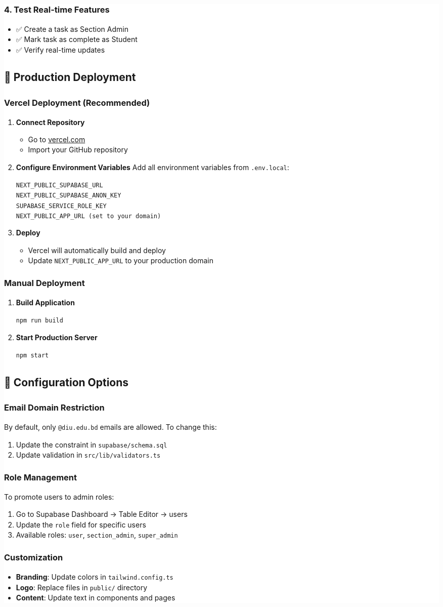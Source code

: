 ### 4. Test Real-time Features
- ✅ Create a task as Section Admin
- ✅ Mark task as complete as Student
- ✅ Verify real-time updates

## 🚀 Production Deployment

### Vercel Deployment (Recommended)

1. **Connect Repository**
   - Go to [vercel.com](https://vercel.com)
   - Import your GitHub repository

2. **Configure Environment Variables**
   Add all environment variables from `.env.local`:
   ```
   NEXT_PUBLIC_SUPABASE_URL
   NEXT_PUBLIC_SUPABASE_ANON_KEY
   SUPABASE_SERVICE_ROLE_KEY
   NEXT_PUBLIC_APP_URL (set to your domain)
   ```

3. **Deploy**
   - Vercel will automatically build and deploy
   - Update `NEXT_PUBLIC_APP_URL` to your production domain

### Manual Deployment

1. **Build Application**
   ```bash
   npm run build
   ```

2. **Start Production Server**
   ```bash
   npm start
   ```

## 🔧 Configuration Options

### Email Domain Restriction
By default, only `@diu.edu.bd` emails are allowed. To change this:
1. Update the constraint in `supabase/schema.sql`
2. Update validation in `src/lib/validators.ts`

### Role Management
To promote users to admin roles:
1. Go to Supabase Dashboard → Table Editor → users
2. Update the `role` field for specific users
3. Available roles: `user`, `section_admin`, `super_admin`

### Customization
- **Branding**: Update colors in `tailwind.config.ts`
- **Logo**: Replace files in `public/` directory
- **Content**: Update text in components and pages

